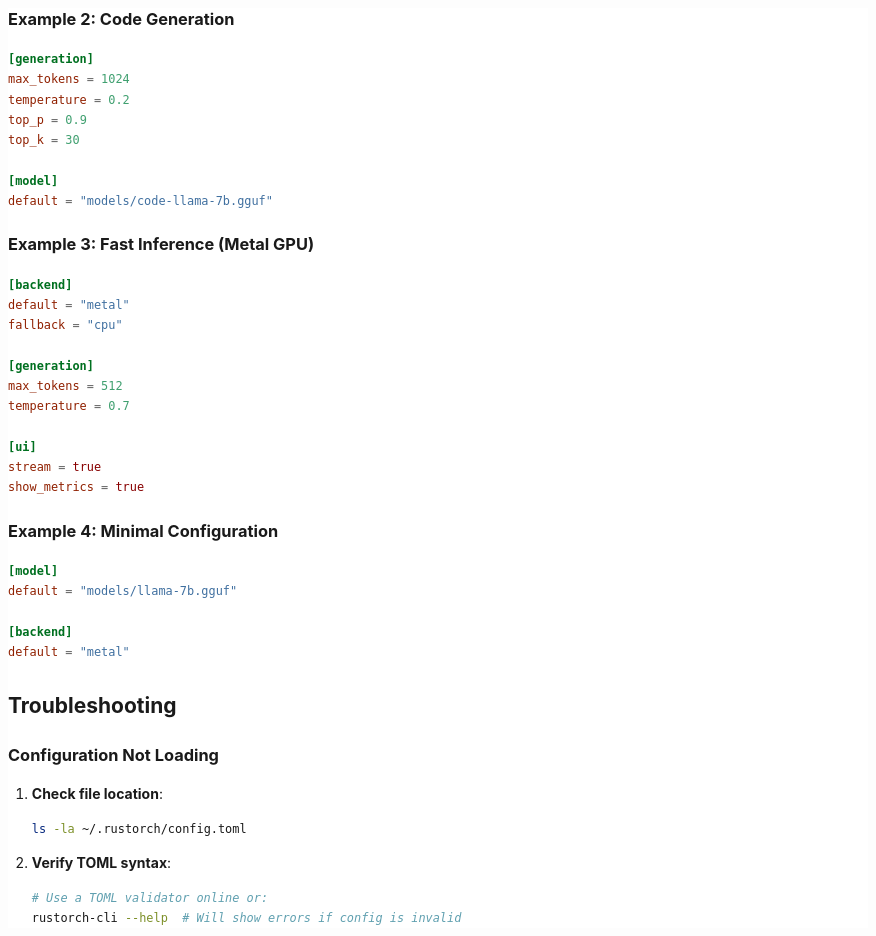 ### Example 2: Code Generation

```toml
[generation]
max_tokens = 1024
temperature = 0.2
top_p = 0.9
top_k = 30

[model]
default = "models/code-llama-7b.gguf"
```

### Example 3: Fast Inference (Metal GPU)

```toml
[backend]
default = "metal"
fallback = "cpu"

[generation]
max_tokens = 512
temperature = 0.7

[ui]
stream = true
show_metrics = true
```

### Example 4: Minimal Configuration

```toml
[model]
default = "models/llama-7b.gguf"

[backend]
default = "metal"
```

## Troubleshooting

### Configuration Not Loading

1. **Check file location**:
   ```bash
   ls -la ~/.rustorch/config.toml
   ```

2. **Verify TOML syntax**:
   ```bash
   # Use a TOML validator online or:
   rustorch-cli --help  # Will show errors if config is invalid
   ```
